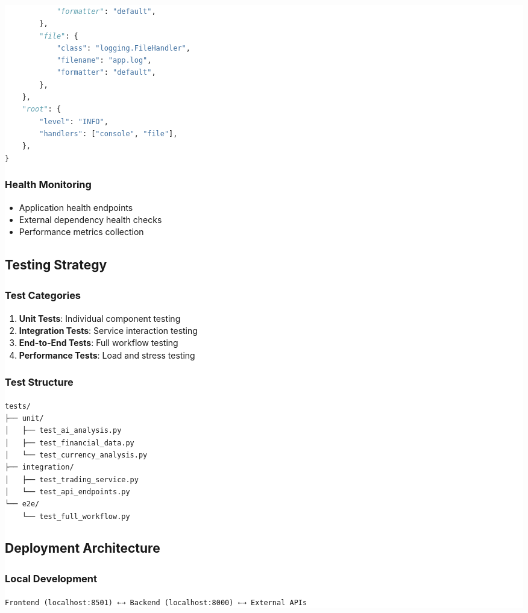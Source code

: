 ```python
            "formatter": "default",
        },
        "file": {
            "class": "logging.FileHandler",
            "filename": "app.log",
            "formatter": "default",
        },
    },
    "root": {
        "level": "INFO",
        "handlers": ["console", "file"],
    },
}
```

### Health Monitoring
- Application health endpoints
- External dependency health checks
- Performance metrics collection

## Testing Strategy

### Test Categories
1. **Unit Tests**: Individual component testing
2. **Integration Tests**: Service interaction testing
3. **End-to-End Tests**: Full workflow testing
4. **Performance Tests**: Load and stress testing

### Test Structure
```
tests/
├── unit/
│   ├── test_ai_analysis.py
│   ├── test_financial_data.py
│   └── test_currency_analysis.py
├── integration/
│   ├── test_trading_service.py
│   └── test_api_endpoints.py
└── e2e/
    └── test_full_workflow.py
```

## Deployment Architecture

### Local Development
```
Frontend (localhost:8501) ←→ Backend (localhost:8000) ←→ External APIs
```
